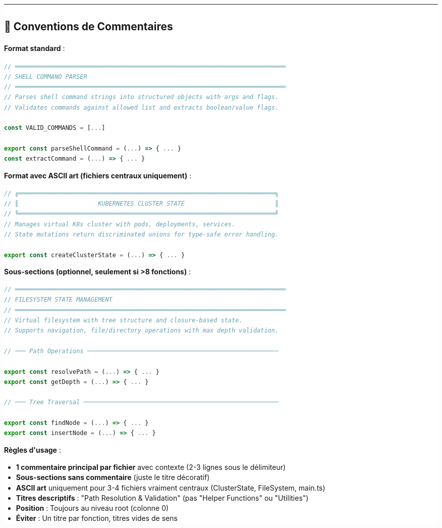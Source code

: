 ```typescript
```

---

## 📝 Conventions de Commentaires

**Format standard** :

```typescript
// ═══════════════════════════════════════════════════════════════════════════
// SHELL COMMAND PARSER
// ═══════════════════════════════════════════════════════════════════════════
// Parses shell command strings into structured objects with args and flags.
// Validates commands against allowed list and extracts boolean/value flags.

const VALID_COMMANDS = [...]

export const parseShellCommand = (...) => { ... }
const extractCommand = (...) => { ... }
```

**Format avec ASCII art (fichiers centraux uniquement)** :

```typescript
// ╔═══════════════════════════════════════════════════════════════════════╗
// ║                      KUBERNETES CLUSTER STATE                         ║
// ╚═══════════════════════════════════════════════════════════════════════╝
// Manages virtual K8s cluster with pods, deployments, services.
// State mutations return discriminated unions for type-safe error handling.

export const createClusterState = (...) => { ... }
```

**Sous-sections (optionnel, seulement si >8 fonctions)** :

```typescript
// ═══════════════════════════════════════════════════════════════════════════
// FILESYSTEM STATE MANAGEMENT
// ═══════════════════════════════════════════════════════════════════════════
// Virtual filesystem with tree structure and closure-based state.
// Supports navigation, file/directory operations with max depth validation.

// ─── Path Operations ─────────────────────────────────────────────────────

export const resolvePath = (...) => { ... }
export const getDepth = (...) => { ... }

// ─── Tree Traversal ──────────────────────────────────────────────────────

export const findNode = (...) => { ... }
export const insertNode = (...) => { ... }
```

**Règles d'usage** :
- **1 commentaire principal par fichier** avec contexte (2-3 lignes sous le délimiteur)
- **Sous-sections sans commentaire** (juste le titre décoratif)
- **ASCII art** uniquement pour 3-4 fichiers vraiment centraux (ClusterState, FileSystem, main.ts)
- **Titres descriptifs** : "Path Resolution & Validation" (pas "Helper Functions" ou "Utilities")
- **Position** : Toujours au niveau root (colonne 0)
- **Éviter** : Un titre par fonction, titres vides de sens
